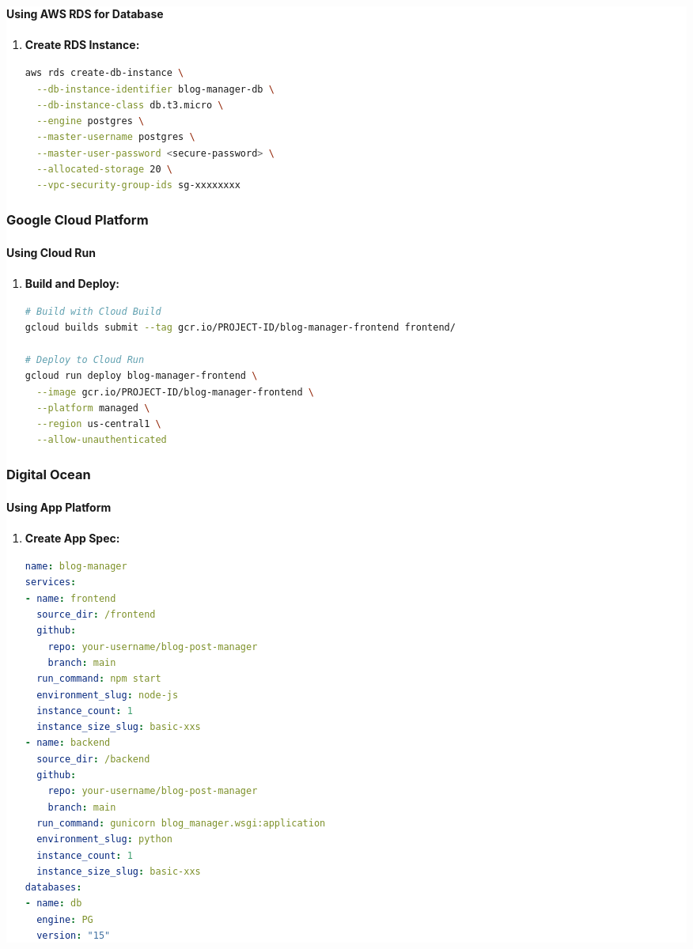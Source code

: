 #### Using AWS RDS for Database

1. **Create RDS Instance:**
   ```bash
   aws rds create-db-instance \
     --db-instance-identifier blog-manager-db \
     --db-instance-class db.t3.micro \
     --engine postgres \
     --master-username postgres \
     --master-user-password <secure-password> \
     --allocated-storage 20 \
     --vpc-security-group-ids sg-xxxxxxxx
   ```

### Google Cloud Platform

#### Using Cloud Run

1. **Build and Deploy:**
   ```bash
   # Build with Cloud Build
   gcloud builds submit --tag gcr.io/PROJECT-ID/blog-manager-frontend frontend/
   
   # Deploy to Cloud Run
   gcloud run deploy blog-manager-frontend \
     --image gcr.io/PROJECT-ID/blog-manager-frontend \
     --platform managed \
     --region us-central1 \
     --allow-unauthenticated
   ```

### Digital Ocean

#### Using App Platform

1. **Create App Spec:**
   ```yaml
   name: blog-manager
   services:
   - name: frontend
     source_dir: /frontend
     github:
       repo: your-username/blog-post-manager
       branch: main
     run_command: npm start
     environment_slug: node-js
     instance_count: 1
     instance_size_slug: basic-xxs
   - name: backend
     source_dir: /backend
     github:
       repo: your-username/blog-post-manager
       branch: main
     run_command: gunicorn blog_manager.wsgi:application
     environment_slug: python
     instance_count: 1
     instance_size_slug: basic-xxs
   databases:
   - name: db
     engine: PG
     version: "15"
   ```

